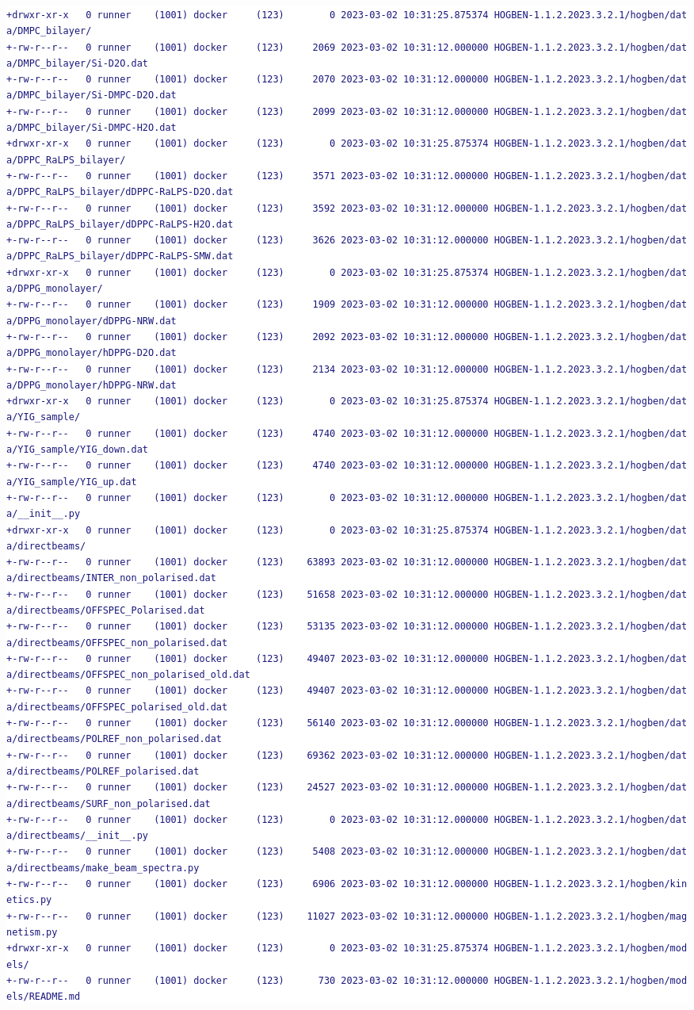 ```diff
+drwxr-xr-x   0 runner    (1001) docker     (123)        0 2023-03-02 10:31:25.875374 HOGBEN-1.1.2.2023.3.2.1/hogben/data/DMPC_bilayer/
+-rw-r--r--   0 runner    (1001) docker     (123)     2069 2023-03-02 10:31:12.000000 HOGBEN-1.1.2.2023.3.2.1/hogben/data/DMPC_bilayer/Si-D2O.dat
+-rw-r--r--   0 runner    (1001) docker     (123)     2070 2023-03-02 10:31:12.000000 HOGBEN-1.1.2.2023.3.2.1/hogben/data/DMPC_bilayer/Si-DMPC-D2O.dat
+-rw-r--r--   0 runner    (1001) docker     (123)     2099 2023-03-02 10:31:12.000000 HOGBEN-1.1.2.2023.3.2.1/hogben/data/DMPC_bilayer/Si-DMPC-H2O.dat
+drwxr-xr-x   0 runner    (1001) docker     (123)        0 2023-03-02 10:31:25.875374 HOGBEN-1.1.2.2023.3.2.1/hogben/data/DPPC_RaLPS_bilayer/
+-rw-r--r--   0 runner    (1001) docker     (123)     3571 2023-03-02 10:31:12.000000 HOGBEN-1.1.2.2023.3.2.1/hogben/data/DPPC_RaLPS_bilayer/dDPPC-RaLPS-D2O.dat
+-rw-r--r--   0 runner    (1001) docker     (123)     3592 2023-03-02 10:31:12.000000 HOGBEN-1.1.2.2023.3.2.1/hogben/data/DPPC_RaLPS_bilayer/dDPPC-RaLPS-H2O.dat
+-rw-r--r--   0 runner    (1001) docker     (123)     3626 2023-03-02 10:31:12.000000 HOGBEN-1.1.2.2023.3.2.1/hogben/data/DPPC_RaLPS_bilayer/dDPPC-RaLPS-SMW.dat
+drwxr-xr-x   0 runner    (1001) docker     (123)        0 2023-03-02 10:31:25.875374 HOGBEN-1.1.2.2023.3.2.1/hogben/data/DPPG_monolayer/
+-rw-r--r--   0 runner    (1001) docker     (123)     1909 2023-03-02 10:31:12.000000 HOGBEN-1.1.2.2023.3.2.1/hogben/data/DPPG_monolayer/dDPPG-NRW.dat
+-rw-r--r--   0 runner    (1001) docker     (123)     2092 2023-03-02 10:31:12.000000 HOGBEN-1.1.2.2023.3.2.1/hogben/data/DPPG_monolayer/hDPPG-D2O.dat
+-rw-r--r--   0 runner    (1001) docker     (123)     2134 2023-03-02 10:31:12.000000 HOGBEN-1.1.2.2023.3.2.1/hogben/data/DPPG_monolayer/hDPPG-NRW.dat
+drwxr-xr-x   0 runner    (1001) docker     (123)        0 2023-03-02 10:31:25.875374 HOGBEN-1.1.2.2023.3.2.1/hogben/data/YIG_sample/
+-rw-r--r--   0 runner    (1001) docker     (123)     4740 2023-03-02 10:31:12.000000 HOGBEN-1.1.2.2023.3.2.1/hogben/data/YIG_sample/YIG_down.dat
+-rw-r--r--   0 runner    (1001) docker     (123)     4740 2023-03-02 10:31:12.000000 HOGBEN-1.1.2.2023.3.2.1/hogben/data/YIG_sample/YIG_up.dat
+-rw-r--r--   0 runner    (1001) docker     (123)        0 2023-03-02 10:31:12.000000 HOGBEN-1.1.2.2023.3.2.1/hogben/data/__init__.py
+drwxr-xr-x   0 runner    (1001) docker     (123)        0 2023-03-02 10:31:25.875374 HOGBEN-1.1.2.2023.3.2.1/hogben/data/directbeams/
+-rw-r--r--   0 runner    (1001) docker     (123)    63893 2023-03-02 10:31:12.000000 HOGBEN-1.1.2.2023.3.2.1/hogben/data/directbeams/INTER_non_polarised.dat
+-rw-r--r--   0 runner    (1001) docker     (123)    51658 2023-03-02 10:31:12.000000 HOGBEN-1.1.2.2023.3.2.1/hogben/data/directbeams/OFFSPEC_Polarised.dat
+-rw-r--r--   0 runner    (1001) docker     (123)    53135 2023-03-02 10:31:12.000000 HOGBEN-1.1.2.2023.3.2.1/hogben/data/directbeams/OFFSPEC_non_polarised.dat
+-rw-r--r--   0 runner    (1001) docker     (123)    49407 2023-03-02 10:31:12.000000 HOGBEN-1.1.2.2023.3.2.1/hogben/data/directbeams/OFFSPEC_non_polarised_old.dat
+-rw-r--r--   0 runner    (1001) docker     (123)    49407 2023-03-02 10:31:12.000000 HOGBEN-1.1.2.2023.3.2.1/hogben/data/directbeams/OFFSPEC_polarised_old.dat
+-rw-r--r--   0 runner    (1001) docker     (123)    56140 2023-03-02 10:31:12.000000 HOGBEN-1.1.2.2023.3.2.1/hogben/data/directbeams/POLREF_non_polarised.dat
+-rw-r--r--   0 runner    (1001) docker     (123)    69362 2023-03-02 10:31:12.000000 HOGBEN-1.1.2.2023.3.2.1/hogben/data/directbeams/POLREF_polarised.dat
+-rw-r--r--   0 runner    (1001) docker     (123)    24527 2023-03-02 10:31:12.000000 HOGBEN-1.1.2.2023.3.2.1/hogben/data/directbeams/SURF_non_polarised.dat
+-rw-r--r--   0 runner    (1001) docker     (123)        0 2023-03-02 10:31:12.000000 HOGBEN-1.1.2.2023.3.2.1/hogben/data/directbeams/__init__.py
+-rw-r--r--   0 runner    (1001) docker     (123)     5408 2023-03-02 10:31:12.000000 HOGBEN-1.1.2.2023.3.2.1/hogben/data/directbeams/make_beam_spectra.py
+-rw-r--r--   0 runner    (1001) docker     (123)     6906 2023-03-02 10:31:12.000000 HOGBEN-1.1.2.2023.3.2.1/hogben/kinetics.py
+-rw-r--r--   0 runner    (1001) docker     (123)    11027 2023-03-02 10:31:12.000000 HOGBEN-1.1.2.2023.3.2.1/hogben/magnetism.py
+drwxr-xr-x   0 runner    (1001) docker     (123)        0 2023-03-02 10:31:25.875374 HOGBEN-1.1.2.2023.3.2.1/hogben/models/
+-rw-r--r--   0 runner    (1001) docker     (123)      730 2023-03-02 10:31:12.000000 HOGBEN-1.1.2.2023.3.2.1/hogben/models/README.md
```